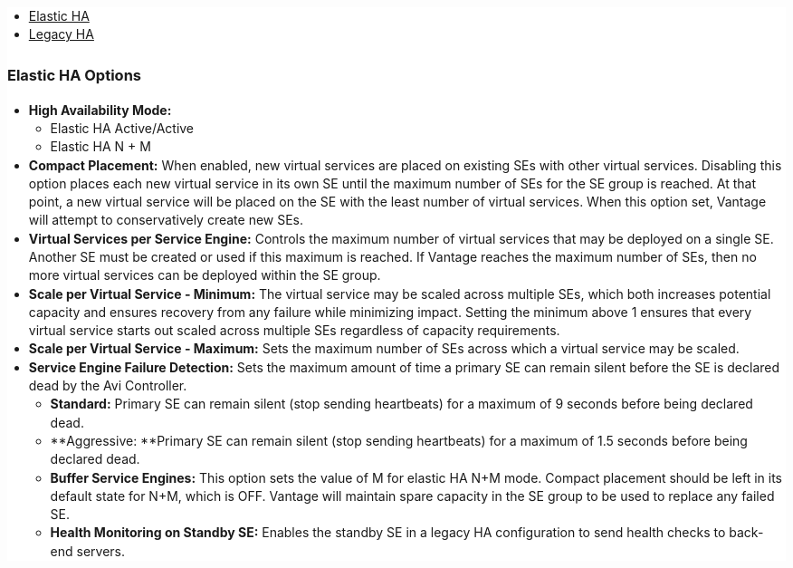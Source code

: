 * <a href="/docs/16.2/elastic-ha-for-avi-service-engines/">Elastic HA</a>
* <a href="/docs/16.2/legacy-ha-for-avi-service-engines/">Legacy HA</a> 

### Elastic HA Options

* **High Availability Mode:**  
    * Elastic HA Active/Active
    * Elastic HA N + M
* **Compact Placement:** When enabled, new virtual services are placed on existing SEs with other virtual services. Disabling this option places each new virtual service in its own SE until the maximum number of SEs for the SE group is reached. At that point, a new virtual service will be placed on the SE with the least number of virtual services. When this option set, Vantage will attempt to conservatively create new SEs.
* **Virtual Services per Service Engine:** Controls the maximum number of virtual services that may be deployed on a single SE. Another SE must be created or used if this maximum is reached. If Vantage reaches the maximum number of SEs, then no more virtual services can be deployed within the SE group.
* **Scale per Virtual Service - Minimum:** The virtual service may be scaled across multiple SEs, which both increases potential capacity and ensures recovery from any failure while minimizing impact. Setting the minimum above 1 ensures that every virtual service starts out scaled across multiple SEs regardless of capacity requirements.
* **Scale per Virtual Service - Maximum:** Sets the maximum number of SEs across which a virtual service may be scaled.
* **Service Engine Failure Detection:** Sets the maximum amount of time a primary SE can remain silent before the SE is declared dead by the Avi Controller.    
    * **Standard:** Primary SE can remain silent (stop sending heartbeats) for a maximum of 9 seconds before being declared dead.
    * **Aggressive: **Primary SE can remain silent (stop sending heartbeats) for a maximum of 1.5 seconds before being declared dead.
    * **Buffer Service Engines:** This option sets the value of M for elastic HA N+M mode. Compact placement should be left in its default state for N+M, which is OFF. Vantage will maintain spare capacity in the SE group to be used to replace any failed SE.
    * **Health Monitoring on Standby SE:** Enables the standby SE in a legacy HA configuration to send health checks to back-end servers.
